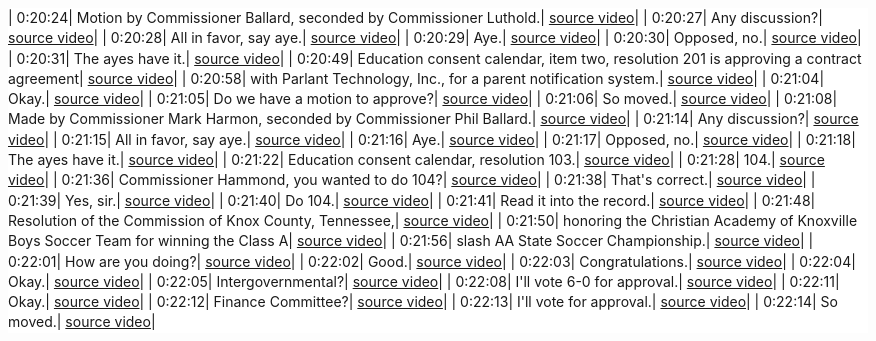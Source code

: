| 0:20:24| Motion by Commissioner Ballard, seconded by Commissioner Luthold.| [source video](https://archive.org/details/cocom071022?start=1224)|
| 0:20:27| Any discussion?| [source video](https://archive.org/details/cocom071022?start=1227)|
| 0:20:28| All in favor, say aye.| [source video](https://archive.org/details/cocom071022?start=1228)|
| 0:20:29| Aye.| [source video](https://archive.org/details/cocom071022?start=1229)|
| 0:20:30| Opposed, no.| [source video](https://archive.org/details/cocom071022?start=1230)|
| 0:20:31| The ayes have it.| [source video](https://archive.org/details/cocom071022?start=1231)|
| 0:20:49| Education consent calendar, item two, resolution 201 is approving a contract agreement| [source video](https://archive.org/details/cocom071022?start=1249)|
| 0:20:58| with Parlant Technology, Inc., for a parent notification system.| [source video](https://archive.org/details/cocom071022?start=1258)|
| 0:21:04| Okay.| [source video](https://archive.org/details/cocom071022?start=1264)|
| 0:21:05| Do we have a motion to approve?| [source video](https://archive.org/details/cocom071022?start=1265)|
| 0:21:06| So moved.| [source video](https://archive.org/details/cocom071022?start=1266)|
| 0:21:08| Made by Commissioner Mark Harmon, seconded by Commissioner Phil Ballard.| [source video](https://archive.org/details/cocom071022?start=1268)|
| 0:21:14| Any discussion?| [source video](https://archive.org/details/cocom071022?start=1274)|
| 0:21:15| All in favor, say aye.| [source video](https://archive.org/details/cocom071022?start=1275)|
| 0:21:16| Aye.| [source video](https://archive.org/details/cocom071022?start=1276)|
| 0:21:17| Opposed, no.| [source video](https://archive.org/details/cocom071022?start=1277)|
| 0:21:18| The ayes have it.| [source video](https://archive.org/details/cocom071022?start=1278)|
| 0:21:22| Education consent calendar, resolution 103.| [source video](https://archive.org/details/cocom071022?start=1282)|
| 0:21:28| 104.| [source video](https://archive.org/details/cocom071022?start=1288)|
| 0:21:36| Commissioner Hammond, you wanted to do 104?| [source video](https://archive.org/details/cocom071022?start=1296)|
| 0:21:38| That's correct.| [source video](https://archive.org/details/cocom071022?start=1298)|
| 0:21:39| Yes, sir.| [source video](https://archive.org/details/cocom071022?start=1299)|
| 0:21:40| Do 104.| [source video](https://archive.org/details/cocom071022?start=1300)|
| 0:21:41| Read it into the record.| [source video](https://archive.org/details/cocom071022?start=1301)|
| 0:21:48| Resolution of the Commission of Knox County, Tennessee,| [source video](https://archive.org/details/cocom071022?start=1308)|
| 0:21:50| honoring the Christian Academy of Knoxville Boys Soccer Team for winning the Class A| [source video](https://archive.org/details/cocom071022?start=1310)|
| 0:21:56| slash AA State Soccer Championship.| [source video](https://archive.org/details/cocom071022?start=1316)|
| 0:22:01| How are you doing?| [source video](https://archive.org/details/cocom071022?start=1321)|
| 0:22:02| Good.| [source video](https://archive.org/details/cocom071022?start=1322)|
| 0:22:03| Congratulations.| [source video](https://archive.org/details/cocom071022?start=1323)|
| 0:22:04| Okay.| [source video](https://archive.org/details/cocom071022?start=1324)|
| 0:22:05| Intergovernmental?| [source video](https://archive.org/details/cocom071022?start=1325)|
| 0:22:08| I'll vote 6-0 for approval.| [source video](https://archive.org/details/cocom071022?start=1328)|
| 0:22:11| Okay.| [source video](https://archive.org/details/cocom071022?start=1331)|
| 0:22:12| Finance Committee?| [source video](https://archive.org/details/cocom071022?start=1332)|
| 0:22:13| I'll vote for approval.| [source video](https://archive.org/details/cocom071022?start=1333)|
| 0:22:14| So moved.| [source video](https://archive.org/details/cocom071022?start=1334)|